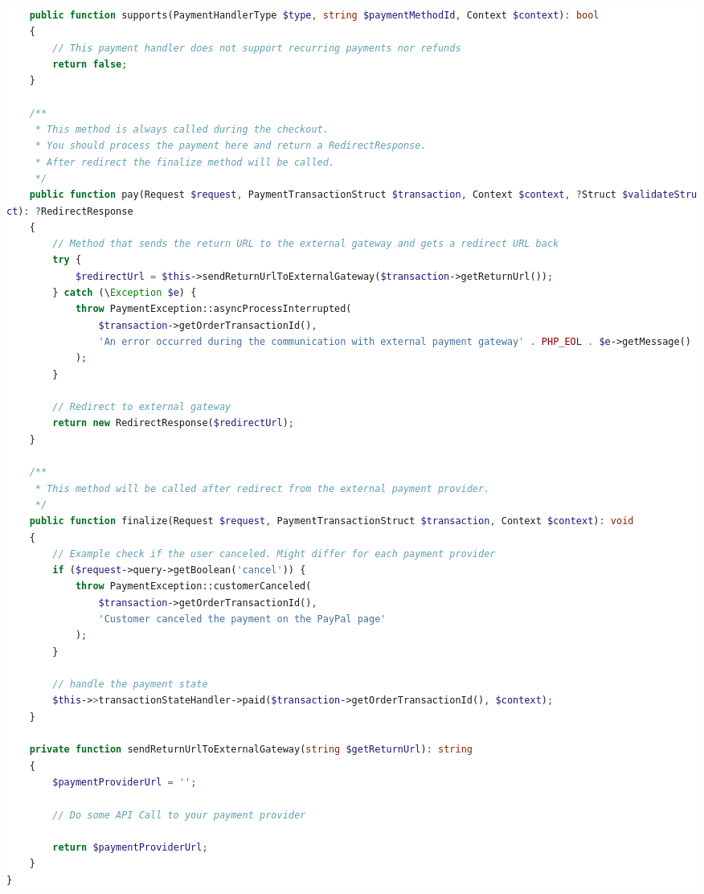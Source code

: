 ```php [MyCustomPaymentHandler.php]
    public function supports(PaymentHandlerType $type, string $paymentMethodId, Context $context): bool
    {
        // This payment handler does not support recurring payments nor refunds
        return false;
    }

    /**
     * This method is always called during the checkout.
     * You should process the payment here and return a RedirectResponse.
     * After redirect the finalize method will be called.
     */
    public function pay(Request $request, PaymentTransactionStruct $transaction, Context $context, ?Struct $validateStruct): ?RedirectResponse
    {
        // Method that sends the return URL to the external gateway and gets a redirect URL back
        try {
            $redirectUrl = $this->sendReturnUrlToExternalGateway($transaction->getReturnUrl());
        } catch (\Exception $e) {
            throw PaymentException::asyncProcessInterrupted(
                $transaction->getOrderTransactionId(),
                'An error occurred during the communication with external payment gateway' . PHP_EOL . $e->getMessage()
            );
        }

        // Redirect to external gateway
        return new RedirectResponse($redirectUrl);
    }

    /**
     * This method will be called after redirect from the external payment provider.
     */
    public function finalize(Request $request, PaymentTransactionStruct $transaction, Context $context): void
    {
        // Example check if the user canceled. Might differ for each payment provider
        if ($request->query->getBoolean('cancel')) {
            throw PaymentException::customerCanceled(
                $transaction->getOrderTransactionId(),
                'Customer canceled the payment on the PayPal page'
            );
        }

        // handle the payment state
        $this->>transactionStateHandler->paid($transaction->getOrderTransactionId(), $context);
    }

    private function sendReturnUrlToExternalGateway(string $getReturnUrl): string
    {
        $paymentProviderUrl = '';

        // Do some API Call to your payment provider

        return $paymentProviderUrl;
    }
}
```
